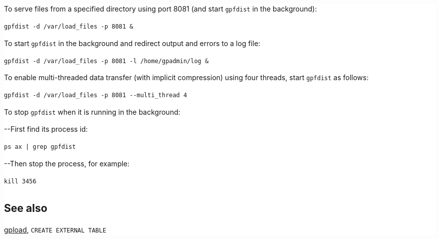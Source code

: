 To serve files from a specified directory using port 8081 (and start `gpfdist` in the background):

```shell
gpfdist -d /var/load_files -p 8081 &
```

To start `gpfdist` in the background and redirect output and errors to a log file:

```shell
gpfdist -d /var/load_files -p 8081 -l /home/gpadmin/log &
```

To enable multi-threaded data transfer (with implicit compression) using four threads, start `gpfdist` as follows:

```shell
gpfdist -d /var/load_files -p 8081 --multi_thread 4
```

To stop `gpfdist` when it is running in the background:

--First find its process id:

```shell
ps ax | grep gpfdist
```

--Then stop the process, for example:

```shell
kill 3456
```

## See also

[gpload](/docs/db-utilities/db-util-gpload.md), `CREATE EXTERNAL TABLE`
